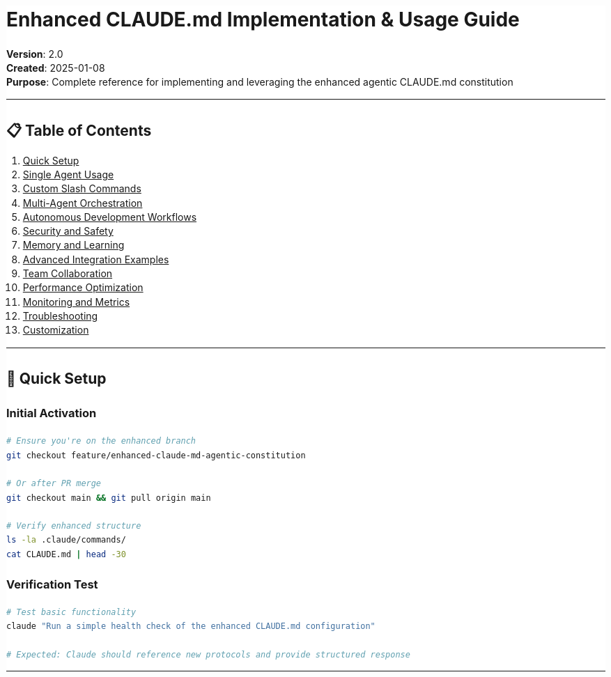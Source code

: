 # Enhanced CLAUDE.md Implementation & Usage Guide

**Version**: 2.0  
**Created**: 2025-01-08  
**Purpose**: Complete reference for implementing and leveraging the enhanced agentic CLAUDE.md constitution

---

## 📋 Table of Contents

1. [Quick Setup](#quick-setup)
2. [Single Agent Usage](#single-agent-usage)
3. [Custom Slash Commands](#custom-slash-commands)
4. [Multi-Agent Orchestration](#multi-agent-orchestration)
5. [Autonomous Development Workflows](#autonomous-development-workflows)
6. [Security and Safety](#security-and-safety)
7. [Memory and Learning](#memory-and-learning)
8. [Advanced Integration Examples](#advanced-integration-examples)
9. [Team Collaboration](#team-collaboration)
10. [Performance Optimization](#performance-optimization)
11. [Monitoring and Metrics](#monitoring-and-metrics)
12. [Troubleshooting](#troubleshooting)
13. [Customization](#customization)

---

## 🚀 Quick Setup

### Initial Activation
```bash
# Ensure you're on the enhanced branch
git checkout feature/enhanced-claude-md-agentic-constitution

# Or after PR merge
git checkout main && git pull origin main

# Verify enhanced structure
ls -la .claude/commands/
cat CLAUDE.md | head -30
```

### Verification Test
```bash
# Test basic functionality
claude "Run a simple health check of the enhanced CLAUDE.md configuration"

# Expected: Claude should reference new protocols and provide structured response
```

---